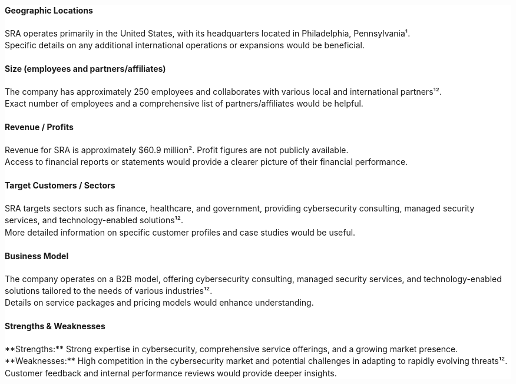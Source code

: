 #### Geographic Locations
<summary>
SRA operates primarily in the United States, with its headquarters located in Philadelphia, Pennsylvania¹.
</summary>
<data_gaps>
Specific details on any additional international operations or expansions would be beneficial.
</data_gaps>

#### Size (employees and partners/affiliates)
<summary>
The company has approximately 250 employees and collaborates with various local and international partners¹².
</summary>
<data_gaps>
Exact number of employees and a comprehensive list of partners/affiliates would be helpful.
</data_gaps>

#### Revenue / Profits
<summary>
Revenue for SRA is approximately $60.9 million². Profit figures are not publicly available.
</summary>
<data_gaps>
Access to financial reports or statements would provide a clearer picture of their financial performance.
</data_gaps>

#### Target Customers / Sectors
<summary>
SRA targets sectors such as finance, healthcare, and government, providing cybersecurity consulting, managed security services, and technology-enabled solutions¹².
</summary>
<data_gaps>
More detailed information on specific customer profiles and case studies would be useful.
</data_gaps>

#### Business Model
<summary>
The company operates on a B2B model, offering cybersecurity consulting, managed security services, and technology-enabled solutions tailored to the needs of various industries¹².
</summary>
<data_gaps>
Details on service packages and pricing models would enhance understanding.
</data_gaps>

#### Strengths & Weaknesses
<summary>
**Strengths:** Strong expertise in cybersecurity, comprehensive service offerings, and a growing market presence.
**Weaknesses:** High competition in the cybersecurity market and potential challenges in adapting to rapidly evolving threats¹².
</summary>
<data_gaps>
Customer feedback and internal performance reviews would provide deeper insights.
</data_gaps>
